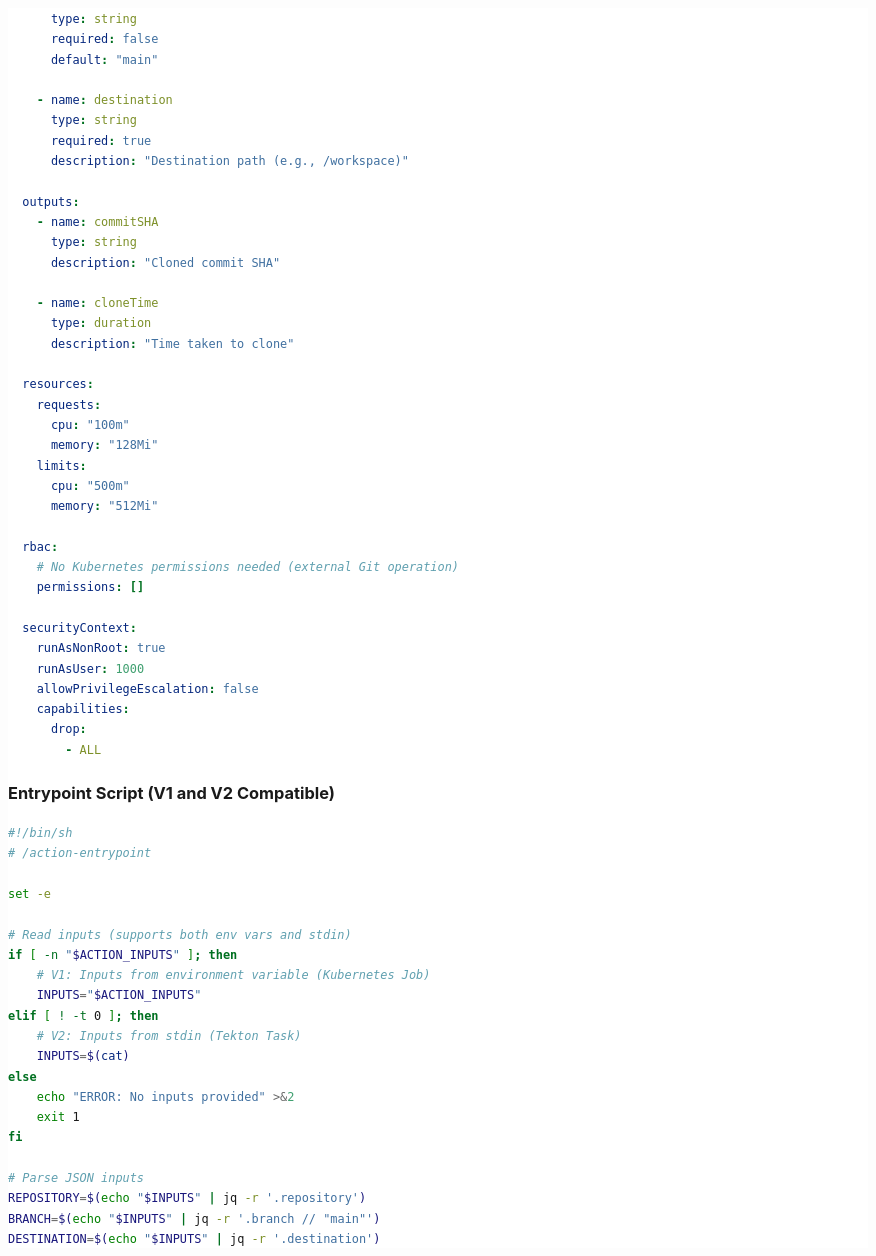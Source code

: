 ```yaml
      type: string
      required: false
      default: "main"

    - name: destination
      type: string
      required: true
      description: "Destination path (e.g., /workspace)"

  outputs:
    - name: commitSHA
      type: string
      description: "Cloned commit SHA"

    - name: cloneTime
      type: duration
      description: "Time taken to clone"

  resources:
    requests:
      cpu: "100m"
      memory: "128Mi"
    limits:
      cpu: "500m"
      memory: "512Mi"

  rbac:
    # No Kubernetes permissions needed (external Git operation)
    permissions: []

  securityContext:
    runAsNonRoot: true
    runAsUser: 1000
    allowPrivilegeEscalation: false
    capabilities:
      drop:
        - ALL
```

### **Entrypoint Script (V1 and V2 Compatible)**

```bash
#!/bin/sh
# /action-entrypoint

set -e

# Read inputs (supports both env vars and stdin)
if [ -n "$ACTION_INPUTS" ]; then
    # V1: Inputs from environment variable (Kubernetes Job)
    INPUTS="$ACTION_INPUTS"
elif [ ! -t 0 ]; then
    # V2: Inputs from stdin (Tekton Task)
    INPUTS=$(cat)
else
    echo "ERROR: No inputs provided" >&2
    exit 1
fi

# Parse JSON inputs
REPOSITORY=$(echo "$INPUTS" | jq -r '.repository')
BRANCH=$(echo "$INPUTS" | jq -r '.branch // "main"')
DESTINATION=$(echo "$INPUTS" | jq -r '.destination')
```